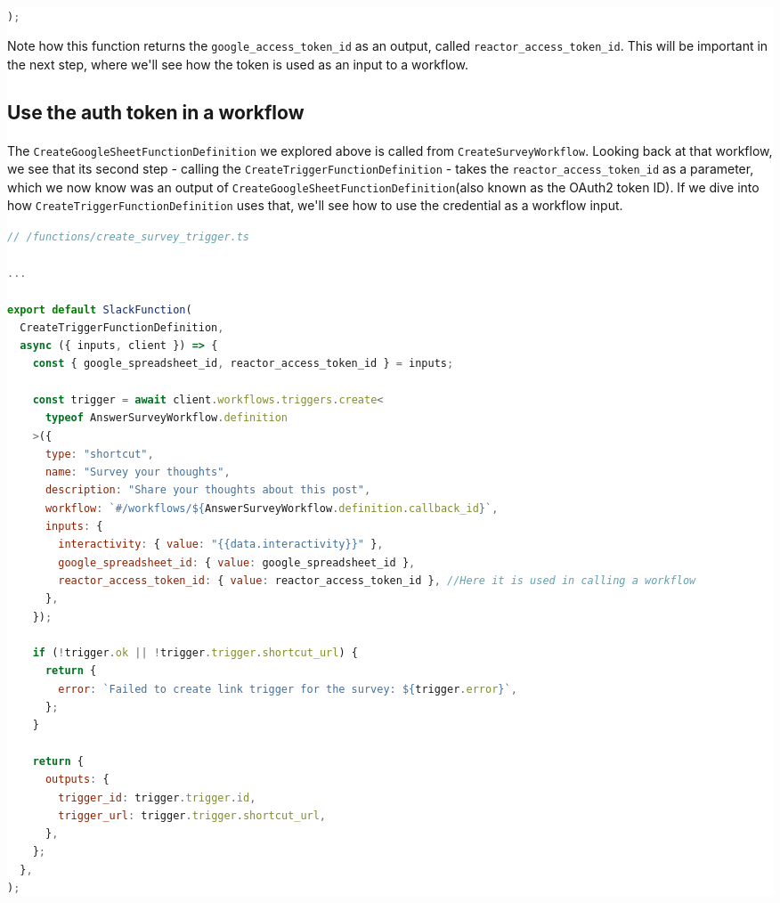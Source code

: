 ```javascript
);
```

Note how this function returns the `google_access_token_id` as an output, called `reactor_access_token_id`. This will be important in the next step, where we'll see how the token is used as an input to a workflow.

## Use the auth token in a workflow

The `CreateGoogleSheetFunctionDefinition` we explored above is called from `CreateSurveyWorkflow`. Looking back at that workflow, we see that its second step - calling the `CreateTriggerFunctionDefinition` - takes the `reactor_access_token_id` as a parameter, which we now know was an output of `CreateGoogleSheetFunctionDefinition`(also known as the OAuth2 token ID). If we dive into how `CreateTriggerFunctionDefinition` uses that, we'll see how to use the credential as a workflow input. 

```javascript
// /functions/create_survey_trigger.ts

...

export default SlackFunction(
  CreateTriggerFunctionDefinition,
  async ({ inputs, client }) => {
    const { google_spreadsheet_id, reactor_access_token_id } = inputs;

    const trigger = await client.workflows.triggers.create<
      typeof AnswerSurveyWorkflow.definition
    >({
      type: "shortcut",
      name: "Survey your thoughts",
      description: "Share your thoughts about this post",
      workflow: `#/workflows/${AnswerSurveyWorkflow.definition.callback_id}`,
      inputs: {
        interactivity: { value: "{{data.interactivity}}" },
        google_spreadsheet_id: { value: google_spreadsheet_id },
        reactor_access_token_id: { value: reactor_access_token_id }, //Here it is used in calling a workflow
      },
    });

    if (!trigger.ok || !trigger.trigger.shortcut_url) {
      return {
        error: `Failed to create link trigger for the survey: ${trigger.error}`,
      };
    }

    return {
      outputs: {
        trigger_id: trigger.trigger.id,
        trigger_url: trigger.trigger.shortcut_url,
      },
    };
  },
);

```
